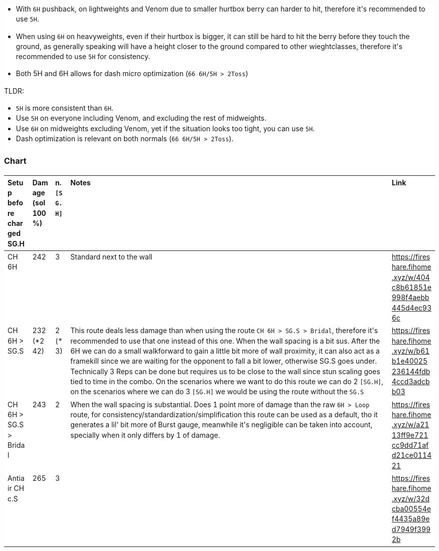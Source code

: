 - With `6H` pushback, on lightweights and Venom due to smaller hurtbox berry can harder to hit, therefore it's recommended to use `5H`.

- When using `6H` on heavyweights, even if their hurtbox is bigger, it can still be hard to hit the berry before they touch the ground, as generally speaking will have a height closer to the ground compared to other wieghtclasses, therefore it's recommended to use `5H` for consistency. 

- Both 5H and 6H allows for dash micro optimization (`66 6H/5H > 2Toss`)

TLDR:

- `5H` is more consistent than `6H`.
- Use `5H` on everyone including Venom, and excluding the rest of midweights.
- Use `6H` on midweights excluding Venom, yet if the situation looks too tight, you can use `5H`.
- Dash optimization is relevant on both normals (`66 6H/5H > 2Toss`).




### Chart

| Setup before charged SG.H                    | Damage  (sol 100%) | n. `[SG.H]`              | Notes                                                                                                                                                                                                                                                                                                                                                                                                                                                                                                                                                                                                                                                                                       | Link                                                            |
|:---------------------------------------------|:-------------------|:-------------------------|:--------------------------------------------------------------------------------------------------------------------------------------------------------------------------------------------------------------------------------------------------------------------------------------------------------------------------------------------------------------------------------------------------------------------------------------------------------------------------------------------------------------------------------------------------------------------------------------------------------------------------------------------------------------------------------------------|:----------------------------------------------------------------|
| CH 6H                                        | 242                | 3                        | Standard next to the wall                                                                                                                                                                                                                                                                                                                                                                                                                                                                                                                                                                                                                                                                   | https://fireshare.fihome.xyz/w/404c8b61851e998f4aebb445d4ec936c |
| CH 6H > SG.S                                 | 232 (*242)         | 2 (*3)                   | This route deals less damage than when using the route `CH 6H > SG.S > Bridal`, therefore it's recommended to use that one instead of this one. When the wall spacing is a bit sus. After the 6H we can do a small walkforward to gain a little bit more of wall proximity, it can also act as a framekill since we are waiting for the opponent to fall a bit lower, otherwise SG.S goes under. Technically 3 Reps can be done but requires us to be close to the wall since stun scaling goes tied to time in the combo. On the scenarios where we want to do this route we can do 2 `[SG.H]`, on the scenarios where we can do 3 `[SG.H]` we would be using the route without the `SG.S` | https://fireshare.fihome.xyz/w/b61b1e40025236144fdb4ccd3adcbb03 |
| CH 6H > SG.S > Bridal                        | 243                | 2                        | When the wall spacing is substantial. Does 1 point more of damage than the raw `6H > Loop` route, for consistency/standardization/simplification this route can be used as a default, tho it generates a lil' bit more of Burst gauge, meanwhile it's negligible can be taken into account, specially when it only differs by 1 of damage.                                                                                                                                                                                                                                                                                                                                                  | https://fireshare.fihome.xyz/w/a2113ff9e721cc9dd71afd21ce011421 |
| Antiair CH c.S                               | 265                | 3                        |                                                                                                                                                                                                                                                                                                                                                                                                                                                                                                                                                                                                                                                                                             | https://fireshare.fihome.xyz/w/32dcba00554ef4435a89ed7949f3992b |

[//]: # (- `5H > 2Toss` results in less pushback than `6H > 2Toss`, therefore it's more consistent, the damage variation is slight &#40;10+/-&#41;, most of the situations `6H > 2Toss` will result in slight more damage than with `5H > 2Toss`, but certain specific situations `5H > 2Toss` will result in irrelevant more damage &#40;1-2 extra damage&#41;.)